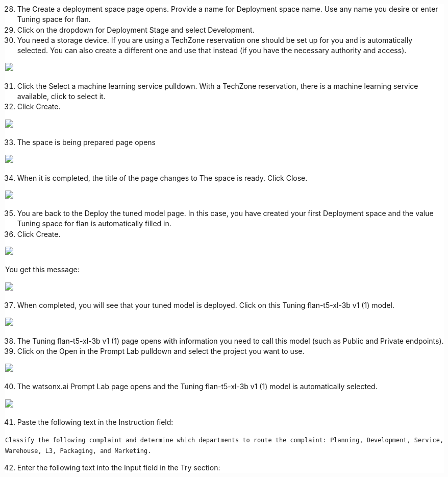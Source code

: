 28. The Create a deployment space page opens. Provide a name for Deployment space name. Use any name you desire or enter Tuning space for flan.
29. Click on the dropdown for Deployment Stage and select Development.
30. You need a storage device. If you are using a TechZone reservation one should be set up for you and is automatically selected. You can also create a different one and use that instead (if you have the necessary authority and access).

![](../images/206/Aspose.Words.84f85360-1bb4-4987-990e-fd6c65ab6365.047.png)

31. Click the Select a machine learning service pulldown. With a TechZone reservation, there is a machine learning service available, click to select it.
32. Click Create.

![](../images/206/Aspose.Words.84f85360-1bb4-4987-990e-fd6c65ab6365.048.png)

33. The space is being prepared page opens

![](../images/206/Aspose.Words.84f85360-1bb4-4987-990e-fd6c65ab6365.049.png)

34. When it is completed, the title of the page changes to The space is ready. Click Close.

![](../images/206/Aspose.Words.84f85360-1bb4-4987-990e-fd6c65ab6365.050.png)

35. You are back to the Deploy the tuned model page. In this case, you have created your first Deployment space and the value Tuning space for flan is automatically filled in.
36. Click Create.

![](../images/206/Aspose.Words.84f85360-1bb4-4987-990e-fd6c65ab6365.051.png)

You get this message:

![](../images/206/Aspose.Words.84f85360-1bb4-4987-990e-fd6c65ab6365.052.png)

37. When completed, you will see that your tuned model is deployed. Click on this Tuning flan-t5-xl-3b v1 (1) model.

![](../images/206/Aspose.Words.84f85360-1bb4-4987-990e-fd6c65ab6365.053.png)

38. The Tuning flan-t5-xl-3b v1 (1) page opens with information you need to call this model (such as Public and Private endpoints).
39. Click on the Open in the Prompt Lab pulldown and select the project you want to use.

![](../images/206/Aspose.Words.84f85360-1bb4-4987-990e-fd6c65ab6365.054.png)

40. The watsonx.ai Prompt Lab page opens and the Tuning flan-t5-xl-3b v1 (1) model is automatically selected.

![](../images/206/Aspose.Words.84f85360-1bb4-4987-990e-fd6c65ab6365.055.png)

41. Paste the following text in the Instruction field:

`Classify the following complaint and determine which departments to route the complaint: Planning, Development, Service, Warehouse, L3, Packaging, and Marketing.`

42. Enter the following text into the Input field in the Try section:
